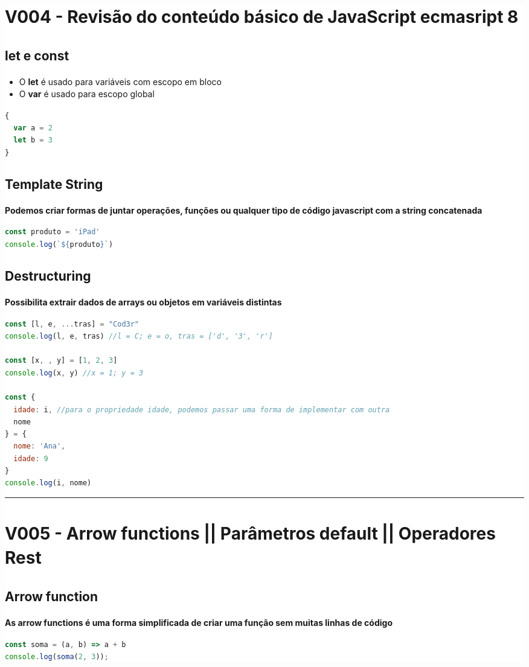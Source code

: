 # V004 - Revisão do conteúdo básico de JavaScript ecmasript 8

## let e const
- O **let** é usado para variáveis com escopo em bloco
- O **var** é usado para escopo global

```javascript
{
  var a = 2 
  let b = 3
}
```

## Template String
**Podemos criar formas de juntar operações, funções ou qualquer tipo de código javascript com a string concatenada**
```javascript
const produto = 'iPad'
console.log(`${produto}`)
```

## Destructuring 
**Possibilita extrair dados de arrays ou objetos em variáveis distintas**
```js
const [l, e, ...tras] = "Cod3r"
console.log(l, e, tras) //l = C; e = o, tras = ['d', '3', 'r']

const [x, , y] = [1, 2, 3]
console.log(x, y) //x = 1; y = 3

const {
  idade: i, //para o propriedade idade, podemos passar uma forma de implementar com outra
  nome
} = {
  nome: 'Ana',
  idade: 9
}
console.log(i, nome)
```

---

# V005 - Arrow functions || Parâmetros default || Operadores Rest
## Arrow function
**As arrow functions é uma forma simplificada de criar uma função sem muitas linhas de código**
```js
const soma = (a, b) => a + b
console.log(soma(2, 3));
```
